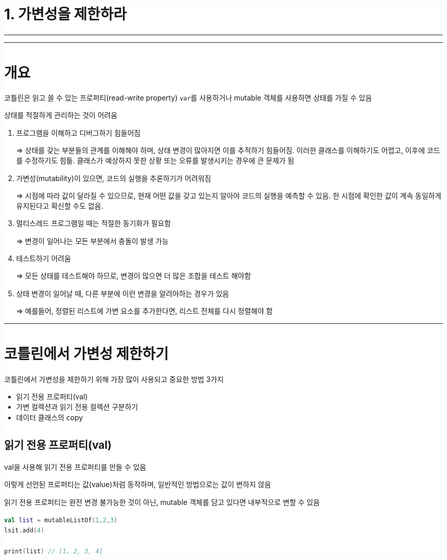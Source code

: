 # 1. 가변성을 제한하라

---

---

# 개요

코틀린은 읽고 쓸 수 있는 프로퍼티(read-write property) `var`를 사용하거나 mutable 객체를 사용하면 상태를 가질 수 있음

상태를 적절하게 관리하는 것이 어려움

1. 프로그램을 이해하고 디버그하기 힘들어짐
    
    ⇒ 상태를 갖는 부분들의 관계를 이해해야 하며, 상태 변경이 많아지면 이를 추적하기 힘들어짐. 이러한 클래스를 이해하기도 어렵고, 이후에 코드를 수정하기도 힘듦. 클래스가 예상하지 못한 상황 또는 오류를 발생시키는 경우에 큰 문제가 됨
    
2. 가변성(mutability)이 있으면, 코드의 실행을 추론하기가 어려워짐
    
    ⇒ 시점에 따라 값이 달라질 수 있으므로, 현재 어떤 값을 갖고 있는지 알아야 코드의 실행을 예측할 수 있음. 한 시점에 확인한 값이 계속 동일하게 유지된다고 확신할 수도 없음.
    
3. 멀티스레드 프로그램일 때는 적절한 동기화가 필요함
    
    ⇒ 변경이 일어나는 모든 부분에서 충돌이 발생 가능
    
4. 테스트하기 어려움
    
    ⇒ 모든 상태를 테스트해야 하므로, 변경이 많으면 더 많은 조합을 테스트 해야함
    
5. 상태 변경이 일어날 때, 다른 부분에 이런 변경을 알려야하는 경우가 있음
    
    ⇒ 예를들어, 정렬된 리스트에 가변 요소를 추가한다면, 리스트 전체를 다시 정렬해야 함
    

---

# 코틀린에서 가변성 제한하기

코틀린에서 가변성을 제한하기 위해 가장 많이 사용되고 중요한 방법 3가지

- 읽기 전용 프로퍼티(val)
- 가변 컬렉션과 읽기 전용 컬렉션 구분하기
- 데이터 클래스의 copy

## 읽기 전용 프로퍼티(val)

val을 사용해 읽기 전용 프로퍼티를 만들 수 있음

이렇게 선언된 프로퍼티는 값(value)처럼 동작하며, 일반적인 방법으로는 값이 변하지 않음

읽기 전용 프로퍼티는 완전 변경 불가능한 것이 아닌, mutable 객체를 담고 있다면 내부적으로 변할 수 있음

```kotlin
val list = mutableListOf(1,2,3)
lsit.add(4)

print(list) // [1, 2, 3, 4]
```
